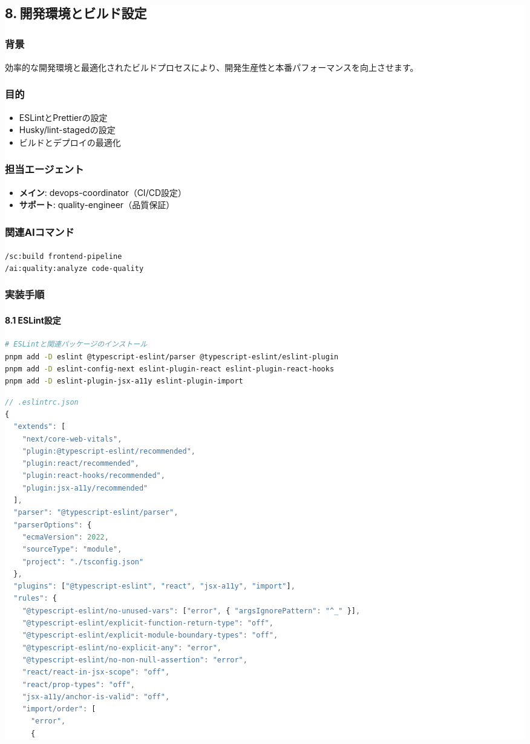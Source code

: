 
## 8. 開発環境とビルド設定

### 背景

効率的な開発環境と最適化されたビルドプロセスにより、開発生産性と本番パフォーマンスを向上させます。

### 目的

- ESLintとPrettierの設定
- Husky/lint-stagedの設定
- ビルドとデプロイの最適化

### 担当エージェント

- **メイン**: devops-coordinator（CI/CD設定）
- **サポート**: quality-engineer（品質保証）

### 関連AIコマンド

```bash
/sc:build frontend-pipeline
/ai:quality:analyze code-quality
```

### 実装手順

#### 8.1 ESLint設定

```bash
# ESLintと関連パッケージのインストール
pnpm add -D eslint @typescript-eslint/parser @typescript-eslint/eslint-plugin
pnpm add -D eslint-config-next eslint-plugin-react eslint-plugin-react-hooks
pnpm add -D eslint-plugin-jsx-a11y eslint-plugin-import
```

```javascript
// .eslintrc.json
{
  "extends": [
    "next/core-web-vitals",
    "plugin:@typescript-eslint/recommended",
    "plugin:react/recommended",
    "plugin:react-hooks/recommended",
    "plugin:jsx-a11y/recommended"
  ],
  "parser": "@typescript-eslint/parser",
  "parserOptions": {
    "ecmaVersion": 2022,
    "sourceType": "module",
    "project": "./tsconfig.json"
  },
  "plugins": ["@typescript-eslint", "react", "jsx-a11y", "import"],
  "rules": {
    "@typescript-eslint/no-unused-vars": ["error", { "argsIgnorePattern": "^_" }],
    "@typescript-eslint/explicit-function-return-type": "off",
    "@typescript-eslint/explicit-module-boundary-types": "off",
    "@typescript-eslint/no-explicit-any": "error",
    "@typescript-eslint/no-non-null-assertion": "error",
    "react/react-in-jsx-scope": "off",
    "react/prop-types": "off",
    "jsx-a11y/anchor-is-valid": "off",
    "import/order": [
      "error",
      {
```